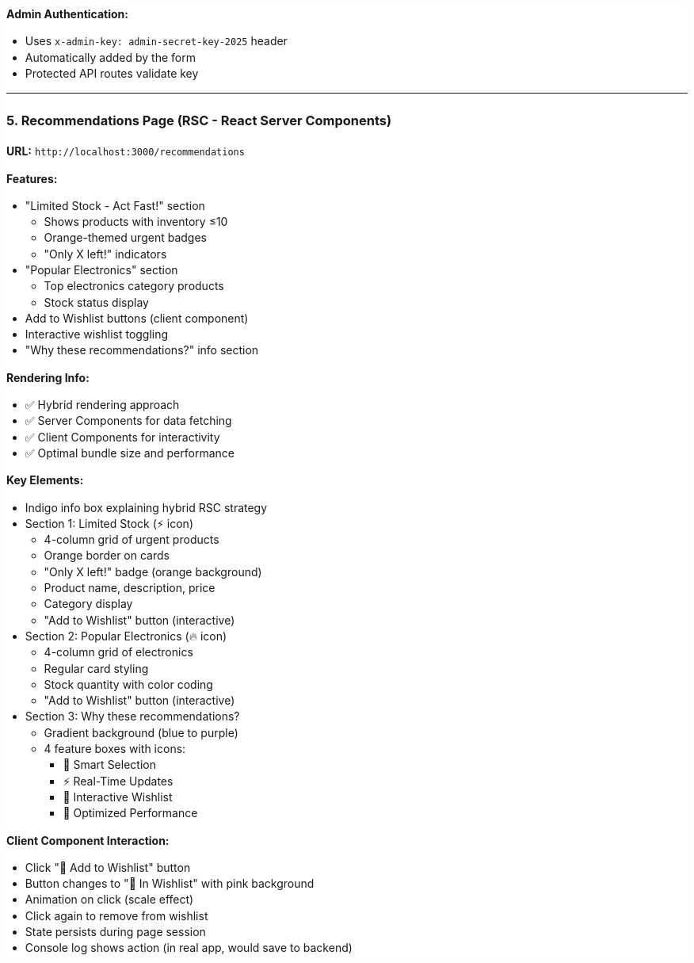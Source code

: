 **Admin Authentication:**
- Uses `x-admin-key: admin-secret-key-2025` header
- Automatically added by the form
- Protected API routes validate key

---

### 5. Recommendations Page (RSC - React Server Components)

**URL:** `http://localhost:3000/recommendations`

**Features:**
- "Limited Stock - Act Fast!" section
  - Shows products with inventory ≤10
  - Orange-themed urgent badges
  - "Only X left!" indicators
- "Popular Electronics" section
  - Top electronics category products
  - Stock status display
- Add to Wishlist buttons (client component)
- Interactive wishlist toggling
- "Why these recommendations?" info section

**Rendering Info:**
- ✅ Hybrid rendering approach
- ✅ Server Components for data fetching
- ✅ Client Components for interactivity
- ✅ Optimal bundle size and performance

**Key Elements:**
- Indigo info box explaining hybrid RSC strategy
- Section 1: Limited Stock (⚡ icon)
  - 4-column grid of urgent products
  - Orange border on cards
  - "Only X left!" badge (orange background)
  - Product name, description, price
  - Category display
  - "Add to Wishlist" button (interactive)
- Section 2: Popular Electronics (🔥 icon)
  - 4-column grid of electronics
  - Regular card styling
  - Stock quantity with color coding
  - "Add to Wishlist" button (interactive)
- Section 3: Why these recommendations?
  - Gradient background (blue to purple)
  - 4 feature boxes with icons:
    - 🎯 Smart Selection
    - ⚡ Real-Time Updates
    - 💝 Interactive Wishlist
    - 🚀 Optimized Performance

**Client Component Interaction:**
- Click "🤍 Add to Wishlist" button
- Button changes to "💝 In Wishlist" with pink background
- Animation on click (scale effect)
- Click again to remove from wishlist
- State persists during page session
- Console log shows action (in real app, would save to backend)

